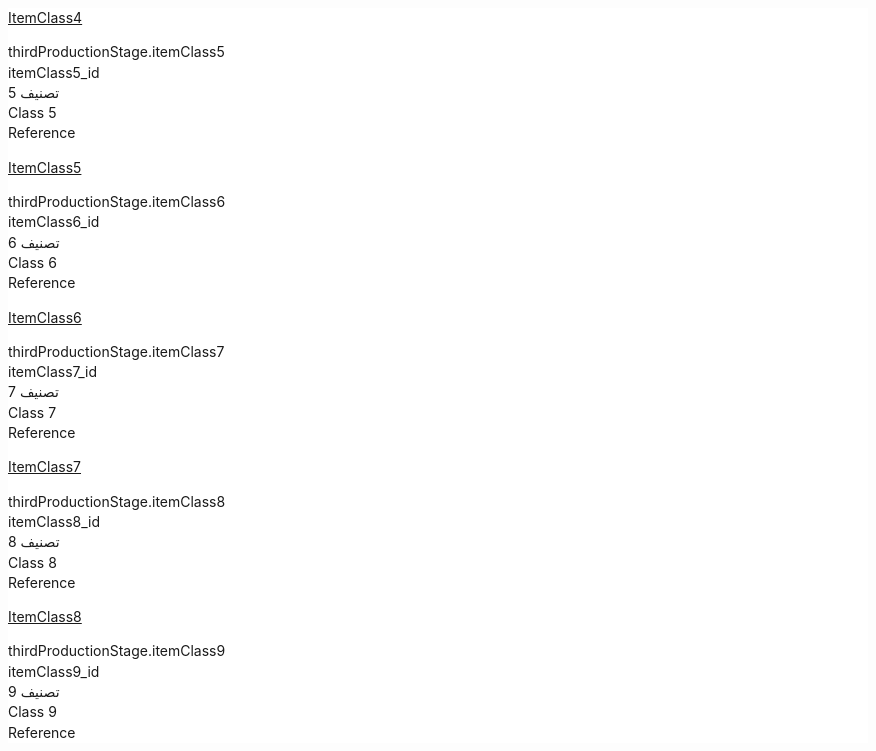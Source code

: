  [ItemClass4](/modules/supplychain/ItemClass4.md) 
</div>
</div>

<div class="row searchable" id="thirdProductionStage.itemClass5">
<div class="cell" data-label="Property">thirdProductionStage.itemClass5</div>
<div class="cell" data-label="Column">itemClass5_id</div>
<div class="cell" data-label="Arabic">تصنيف 5</div>
<div class="cell" data-label="English">Class 5</div>
<div class="cell" data-label="Type">Reference</div>
<div class="cell" data-label="Foreign Table">

 [ItemClass5](/modules/supplychain/ItemClass5.md) 
</div>
</div>

<div class="row searchable" id="thirdProductionStage.itemClass6">
<div class="cell" data-label="Property">thirdProductionStage.itemClass6</div>
<div class="cell" data-label="Column">itemClass6_id</div>
<div class="cell" data-label="Arabic">تصنيف 6</div>
<div class="cell" data-label="English">Class 6</div>
<div class="cell" data-label="Type">Reference</div>
<div class="cell" data-label="Foreign Table">

 [ItemClass6](/modules/supplychain/ItemClass6.md) 
</div>
</div>

<div class="row searchable" id="thirdProductionStage.itemClass7">
<div class="cell" data-label="Property">thirdProductionStage.itemClass7</div>
<div class="cell" data-label="Column">itemClass7_id</div>
<div class="cell" data-label="Arabic">تصنيف 7</div>
<div class="cell" data-label="English">Class 7</div>
<div class="cell" data-label="Type">Reference</div>
<div class="cell" data-label="Foreign Table">

 [ItemClass7](/modules/supplychain/ItemClass7.md) 
</div>
</div>

<div class="row searchable" id="thirdProductionStage.itemClass8">
<div class="cell" data-label="Property">thirdProductionStage.itemClass8</div>
<div class="cell" data-label="Column">itemClass8_id</div>
<div class="cell" data-label="Arabic">تصنيف 8</div>
<div class="cell" data-label="English">Class 8</div>
<div class="cell" data-label="Type">Reference</div>
<div class="cell" data-label="Foreign Table">

 [ItemClass8](/modules/supplychain/ItemClass8.md) 
</div>
</div>

<div class="row searchable" id="thirdProductionStage.itemClass9">
<div class="cell" data-label="Property">thirdProductionStage.itemClass9</div>
<div class="cell" data-label="Column">itemClass9_id</div>
<div class="cell" data-label="Arabic">تصنيف 9</div>
<div class="cell" data-label="English">Class 9</div>
<div class="cell" data-label="Type">Reference</div>
<div class="cell" data-label="Foreign Table">
